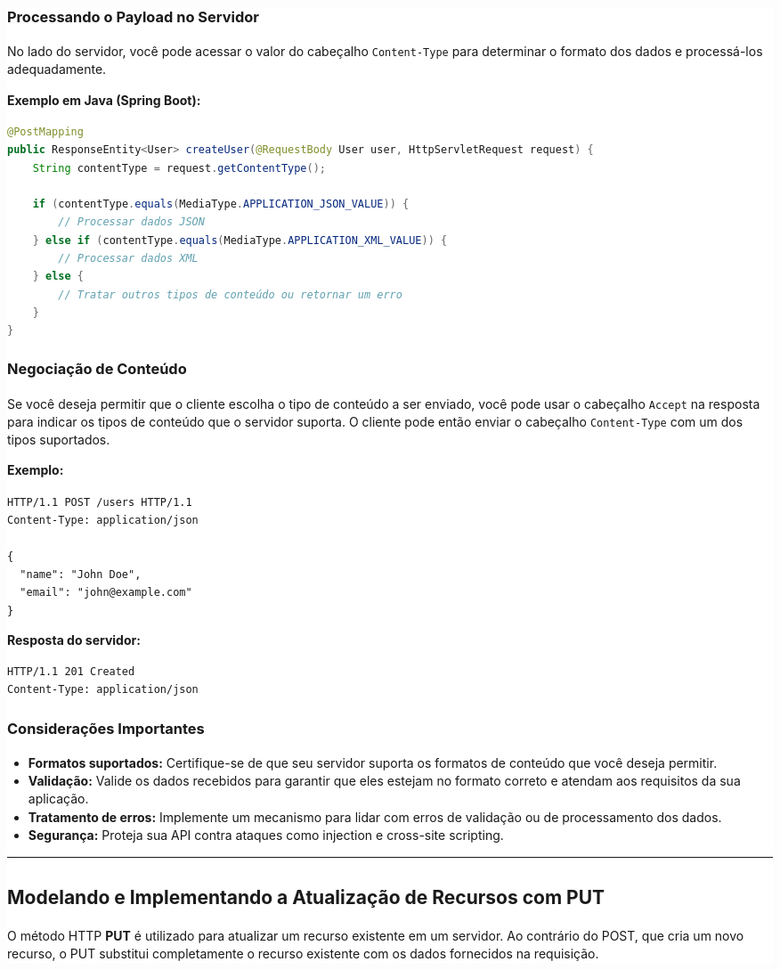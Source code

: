### Processando o Payload no Servidor
No lado do servidor, você pode acessar o valor do cabeçalho `Content-Type` para determinar o formato dos dados e processá-los adequadamente.

**Exemplo em Java (Spring Boot):**
```java
@PostMapping
public ResponseEntity<User> createUser(@RequestBody User user, HttpServletRequest request) {
    String contentType = request.getContentType();

    if (contentType.equals(MediaType.APPLICATION_JSON_VALUE)) {
        // Processar dados JSON
    } else if (contentType.equals(MediaType.APPLICATION_XML_VALUE)) {
        // Processar dados XML
    } else {
        // Tratar outros tipos de conteúdo ou retornar um erro
    }
}
```

### Negociação de Conteúdo
Se você deseja permitir que o cliente escolha o tipo de conteúdo a ser enviado, você pode usar o cabeçalho `Accept` na resposta para indicar os tipos de conteúdo que o servidor suporta. O cliente pode então enviar o cabeçalho `Content-Type` com um dos tipos suportados.

**Exemplo:**
```
HTTP/1.1 POST /users HTTP/1.1
Content-Type: application/json

{
  "name": "John Doe",
  "email": "john@example.com"
}
```

**Resposta do servidor:**
```
HTTP/1.1 201 Created
Content-Type: application/json
```

### Considerações Importantes
* **Formatos suportados:** Certifique-se de que seu servidor suporta os formatos de conteúdo que você deseja permitir.
* **Validação:** Valide os dados recebidos para garantir que eles estejam no formato correto e atendam aos requisitos da sua aplicação.
* **Tratamento de erros:** Implemente um mecanismo para lidar com erros de validação ou de processamento dos dados.
* **Segurança:** Proteja sua API contra ataques como injection e cross-site scripting.
---
## Modelando e Implementando a Atualização de Recursos com PUT
O método HTTP **PUT** é utilizado para atualizar um recurso existente em um servidor. Ao contrário do POST, que cria um novo recurso, o PUT substitui completamente o recurso existente com os dados fornecidos na requisição.
